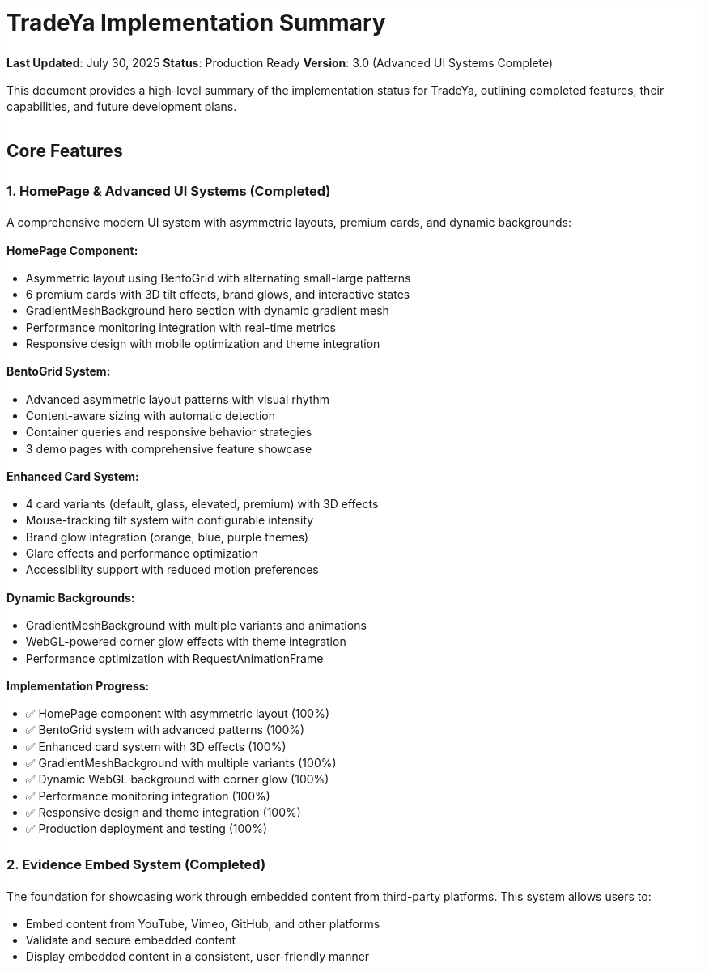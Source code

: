 # TradeYa Implementation Summary

**Last Updated**: July 30, 2025
**Status**: Production Ready
**Version**: 3.0 (Advanced UI Systems Complete)

This document provides a high-level summary of the implementation status for TradeYa, outlining completed features, their capabilities, and future development plans.

## Core Features

### 1. HomePage & Advanced UI Systems (Completed)
A comprehensive modern UI system with asymmetric layouts, premium cards, and dynamic backgrounds:

**HomePage Component:**
- Asymmetric layout using BentoGrid with alternating small-large patterns
- 6 premium cards with 3D tilt effects, brand glows, and interactive states
- GradientMeshBackground hero section with dynamic gradient mesh
- Performance monitoring integration with real-time metrics
- Responsive design with mobile optimization and theme integration

**BentoGrid System:**
- Advanced asymmetric layout patterns with visual rhythm
- Content-aware sizing with automatic detection
- Container queries and responsive behavior strategies
- 3 demo pages with comprehensive feature showcase

**Enhanced Card System:**
- 4 card variants (default, glass, elevated, premium) with 3D effects
- Mouse-tracking tilt system with configurable intensity
- Brand glow integration (orange, blue, purple themes)
- Glare effects and performance optimization
- Accessibility support with reduced motion preferences

**Dynamic Backgrounds:**
- GradientMeshBackground with multiple variants and animations
- WebGL-powered corner glow effects with theme integration
- Performance optimization with RequestAnimationFrame

**Implementation Progress:**
- ✅ HomePage component with asymmetric layout (100%)
- ✅ BentoGrid system with advanced patterns (100%)
- ✅ Enhanced card system with 3D effects (100%)
- ✅ GradientMeshBackground with multiple variants (100%)
- ✅ Dynamic WebGL background with corner glow (100%)
- ✅ Performance monitoring integration (100%)
- ✅ Responsive design and theme integration (100%)
- ✅ Production deployment and testing (100%)

### 2. Evidence Embed System (Completed)
The foundation for showcasing work through embedded content from third-party platforms. This system allows users to:
- Embed content from YouTube, Vimeo, GitHub, and other platforms
- Validate and secure embedded content
- Display embedded content in a consistent, user-friendly manner
